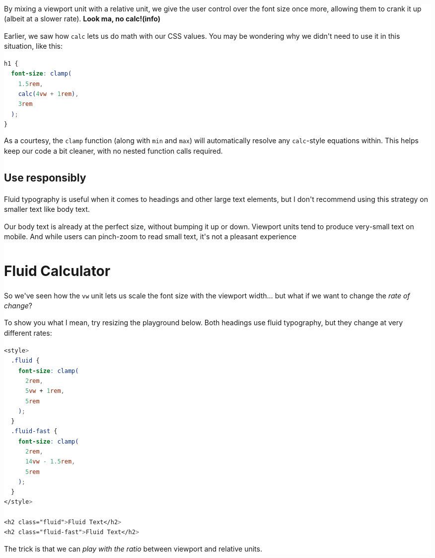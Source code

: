 By mixing a viewport unit with a relative unit, we give the user control over the font size once more, allowing them to crank it up (albeit at a slower rate).
**Look ma, no calc!(info)**

Earlier, we saw how `calc` lets us do math with our CSS values. You may be wondering why we didn't need to use it in this situation, like this:
```css
h1 {
  font-size: clamp(
    1.5rem,
    calc(4vw + 1rem),
    3rem
  );
}
```
As a courtesy, the `clamp` function (along with `min` and `max`) will automatically resolve any `calc`-style equations within. This helps keep our code a bit cleaner, with no nested function calls required.
## Use responsibly

Fluid typography is useful when it comes to headings and other large text elements, but I don't recommend using this strategy on smaller text like body text.

Our body text is already at the perfect size, without bumping it up or down. Viewport units tend to produce very-small text on mobile. And while users can pinch-zoom to read small text, it's not a pleasant experience
# Fluid Calculator

So we've seen how the `vw` unit lets us scale the font size with the viewport width… but what if we want to change the _rate of change_?

To show you what I mean, try resizing the playground below. Both headings use fluid typography, but they change at very different rates:
```css
<style>
  .fluid {
    font-size: clamp(
      2rem,
      5vw + 1rem,
      5rem
    );
  }
  .fluid-fast {
    font-size: clamp(
      2rem,
      14vw - 1.5rem,
      5rem
    );
  }
</style>

<h2 class="fluid">Fluid Text</h2>
<h2 class="fluid-fast">Fluid Text</h2>
```
The trick is that we can _play with the ratio_ between viewport and relative units.
